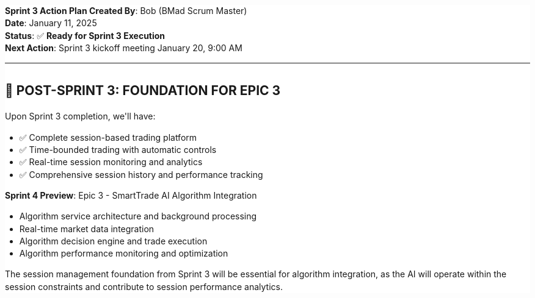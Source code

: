 
**Sprint 3 Action Plan Created By**: Bob (BMad Scrum Master)  
**Date**: January 11, 2025  
**Status**: ✅ **Ready for Sprint 3 Execution**  
**Next Action**: Sprint 3 kickoff meeting January 20, 9:00 AM

---

## 🚀 **POST-SPRINT 3: FOUNDATION FOR EPIC 3**

Upon Sprint 3 completion, we'll have:
- ✅ Complete session-based trading platform
- ✅ Time-bounded trading with automatic controls
- ✅ Real-time session monitoring and analytics
- ✅ Comprehensive session history and performance tracking

**Sprint 4 Preview**: Epic 3 - SmartTrade AI Algorithm Integration
- Algorithm service architecture and background processing
- Real-time market data integration
- Algorithm decision engine and trade execution
- Algorithm performance monitoring and optimization

The session management foundation from Sprint 3 will be essential for algorithm integration, as the AI will operate within the session constraints and contribute to session performance analytics.
